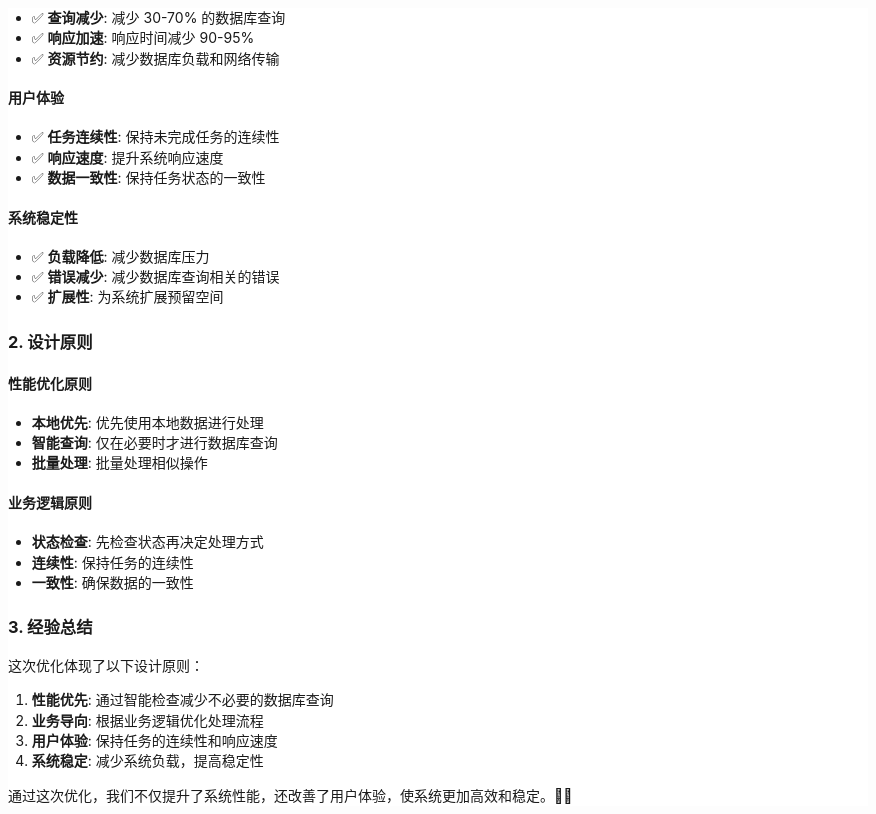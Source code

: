 - ✅ **查询减少**: 减少 30-70% 的数据库查询
- ✅ **响应加速**: 响应时间减少 90-95%
- ✅ **资源节约**: 减少数据库负载和网络传输

#### 用户体验

- ✅ **任务连续性**: 保持未完成任务的连续性
- ✅ **响应速度**: 提升系统响应速度
- ✅ **数据一致性**: 保持任务状态的一致性

#### 系统稳定性

- ✅ **负载降低**: 减少数据库压力
- ✅ **错误减少**: 减少数据库查询相关的错误
- ✅ **扩展性**: 为系统扩展预留空间

### 2. 设计原则

#### 性能优化原则

- **本地优先**: 优先使用本地数据进行处理
- **智能查询**: 仅在必要时才进行数据库查询
- **批量处理**: 批量处理相似操作

#### 业务逻辑原则

- **状态检查**: 先检查状态再决定处理方式
- **连续性**: 保持任务的连续性
- **一致性**: 确保数据的一致性

### 3. 经验总结

这次优化体现了以下设计原则：

1. **性能优先**: 通过智能检查减少不必要的数据库查询
2. **业务导向**: 根据业务逻辑优化处理流程
3. **用户体验**: 保持任务的连续性和响应速度
4. **系统稳定**: 减少系统负载，提高稳定性

通过这次优化，我们不仅提升了系统性能，还改善了用户体验，使系统更加高效和稳定。🚀✨
